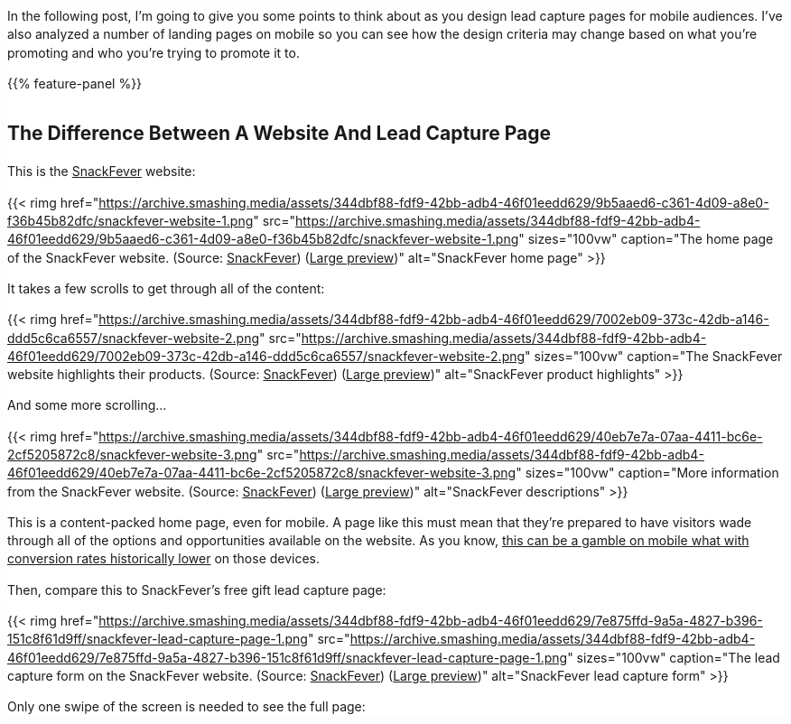 In the following post, I’m going to give you some points to think about as you design lead capture pages for mobile audiences. I’ve also analyzed a number of landing pages on mobile so you can see how the design criteria may change based on what you’re promoting and who you’re trying to promote it to.

{{% feature-panel %}}

## The Difference Between A Website And Lead Capture Page

This is the [SnackFever](https://snackfever.com/) website: 

{{< rimg href="https://archive.smashing.media/assets/344dbf88-fdf9-42bb-adb4-46f01eedd629/9b5aaed6-c361-4d09-a8e0-f36b45b82dfc/snackfever-website-1.png" src="https://archive.smashing.media/assets/344dbf88-fdf9-42bb-adb4-46f01eedd629/9b5aaed6-c361-4d09-a8e0-f36b45b82dfc/snackfever-website-1.png" sizes="100vw" caption="The home page of the SnackFever website. (Source: <a href='https://snackfever.com/'>SnackFever</a>) (<a href='https://archive.smashing.media/assets/344dbf88-fdf9-42bb-adb4-46f01eedd629/9b5aaed6-c361-4d09-a8e0-f36b45b82dfc/snackfever-website-1.png'>Large preview</a>)" alt="SnackFever home page" >}}

It takes a few scrolls to get through all of the content: 

{{< rimg href="https://archive.smashing.media/assets/344dbf88-fdf9-42bb-adb4-46f01eedd629/7002eb09-373c-42db-a146-ddd5c6ca6557/snackfever-website-2.png" src="https://archive.smashing.media/assets/344dbf88-fdf9-42bb-adb4-46f01eedd629/7002eb09-373c-42db-a146-ddd5c6ca6557/snackfever-website-2.png" sizes="100vw" caption="The SnackFever website highlights their products. (Source: <a href='https://snackfever.com/'>SnackFever</a>) (<a href='https://archive.smashing.media/assets/344dbf88-fdf9-42bb-adb4-46f01eedd629/7002eb09-373c-42db-a146-ddd5c6ca6557/snackfever-website-2.png'>Large preview</a>)" alt="SnackFever product highlights" >}}

And some more scrolling… 

{{< rimg href="https://archive.smashing.media/assets/344dbf88-fdf9-42bb-adb4-46f01eedd629/40eb7e7a-07aa-4411-bc6e-2cf5205872c8/snackfever-website-3.png" src="https://archive.smashing.media/assets/344dbf88-fdf9-42bb-adb4-46f01eedd629/40eb7e7a-07aa-4411-bc6e-2cf5205872c8/snackfever-website-3.png" sizes="100vw" caption="More information from the SnackFever website. (Source: <a href='https://snackfever.com/'>SnackFever</a>) (<a href='https://archive.smashing.media/assets/344dbf88-fdf9-42bb-adb4-46f01eedd629/40eb7e7a-07aa-4411-bc6e-2cf5205872c8/snackfever-website-3.png'>Large preview</a>)" alt="SnackFever descriptions" >}}

This is a content-packed home page, even for mobile. A page like this must mean that they’re prepared to have visitors wade through all of the options and opportunities available on the website. As you know, [this can be a gamble on mobile what with conversion rates historically lower](https://www.smashingmagazine.com/2018/04/increasing-mobile-checkout-conversions/) on those devices.

Then, compare this to SnackFever’s free gift lead capture page:

{{< rimg href="https://archive.smashing.media/assets/344dbf88-fdf9-42bb-adb4-46f01eedd629/7e875ffd-9a5a-4827-b396-151c8f61d9ff/snackfever-lead-capture-page-1.png" src="https://archive.smashing.media/assets/344dbf88-fdf9-42bb-adb4-46f01eedd629/7e875ffd-9a5a-4827-b396-151c8f61d9ff/snackfever-lead-capture-page-1.png" sizes="100vw" caption="The lead capture form on the SnackFever website. (Source: <a href='https://snackfever.com/'>SnackFever</a>) (<a href='https://archive.smashing.media/assets/344dbf88-fdf9-42bb-adb4-46f01eedd629/7e875ffd-9a5a-4827-b396-151c8f61d9ff/snackfever-lead-capture-page-1.png'>Large preview</a>)" alt="SnackFever lead capture form" >}}

Only one swipe of the screen is needed to see the full page:
